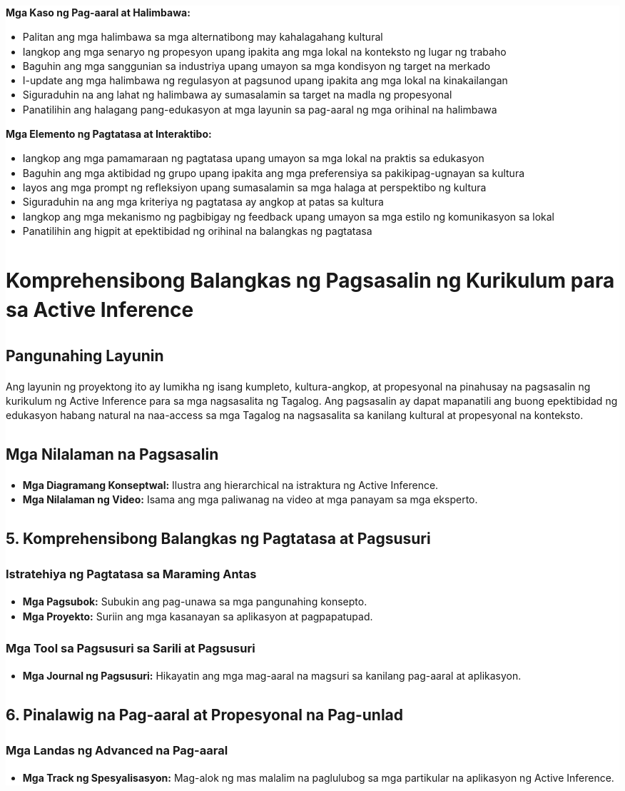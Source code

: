 **Mga Kaso ng Pag-aaral at Halimbawa:**
- Palitan ang mga halimbawa sa mga alternatibong may kahalagahang kultural
- Iangkop ang mga senaryo ng propesyon upang ipakita ang mga lokal na konteksto ng lugar ng trabaho
- Baguhin ang mga sanggunian sa industriya upang umayon sa mga kondisyon ng target na merkado
- I-update ang mga halimbawa ng regulasyon at pagsunod upang ipakita ang mga lokal na kinakailangan
- Siguraduhin na ang lahat ng halimbawa ay sumasalamin sa target na madla ng propesyonal
- Panatilihin ang halagang pang-edukasyon at mga layunin sa pag-aaral ng mga orihinal na halimbawa

**Mga Elemento ng Pagtatasa at Interaktibo:**
- Iangkop ang mga pamamaraan ng pagtatasa upang umayon sa mga lokal na praktis sa edukasyon
- Baguhin ang mga aktibidad ng grupo upang ipakita ang mga preferensiya sa pakikipag-ugnayan sa kultura
- Iayos ang mga prompt ng refleksiyon upang sumasalamin sa mga halaga at perspektibo ng kultura
- Siguraduhin na ang mga kriteriya ng pagtatasa ay angkop at patas sa kultura
- Iangkop ang mga mekanismo ng pagbibigay ng feedback upang umayon sa mga estilo ng komunikasyon sa lokal
- Panatilihin ang higpit at epektibidad ng orihinal na balangkas ng pagtatasa
# Komprehensibong Balangkas ng Pagsasalin ng Kurikulum para sa Active Inference

## Pangunahing Layunin

Ang layunin ng proyektong ito ay lumikha ng isang kumpleto, kultura-angkop, at propesyonal na pinahusay na pagsasalin ng kurikulum ng Active Inference para sa mga nagsasalita ng Tagalog. Ang pagsasalin ay dapat mapanatili ang buong epektibidad ng edukasyon habang natural na naa-access sa mga Tagalog na nagsasalita sa kanilang kultural at propesyonal na konteksto.

## Mga Nilalaman na Pagsasalin

- **Mga Diagramang Konseptwal:** Ilustra ang hierarchical na istraktura ng Active Inference.
- **Mga Nilalaman ng Video:** Isama ang mga paliwanag na video at mga panayam sa mga eksperto.

## 5. Komprehensibong Balangkas ng Pagtatasa at Pagsusuri

### Istratehiya ng Pagtatasa sa Maraming Antas

- **Mga Pagsubok:** Subukin ang pag-unawa sa mga pangunahing konsepto.
- **Mga Proyekto:** Suriin ang mga kasanayan sa aplikasyon at pagpapatupad.

### Mga Tool sa Pagsusuri sa Sarili at Pagsusuri

- **Mga Journal ng Pagsusuri:** Hikayatin ang mga mag-aaral na magsuri sa kanilang pag-aaral at aplikasyon.

## 6. Pinalawig na Pag-aaral at Propesyonal na Pag-unlad

### Mga Landas ng Advanced na Pag-aaral

- **Mga Track ng Spesyalisasyon:** Mag-alok ng mas malalim na paglulubog sa mga partikular na aplikasyon ng Active Inference.
